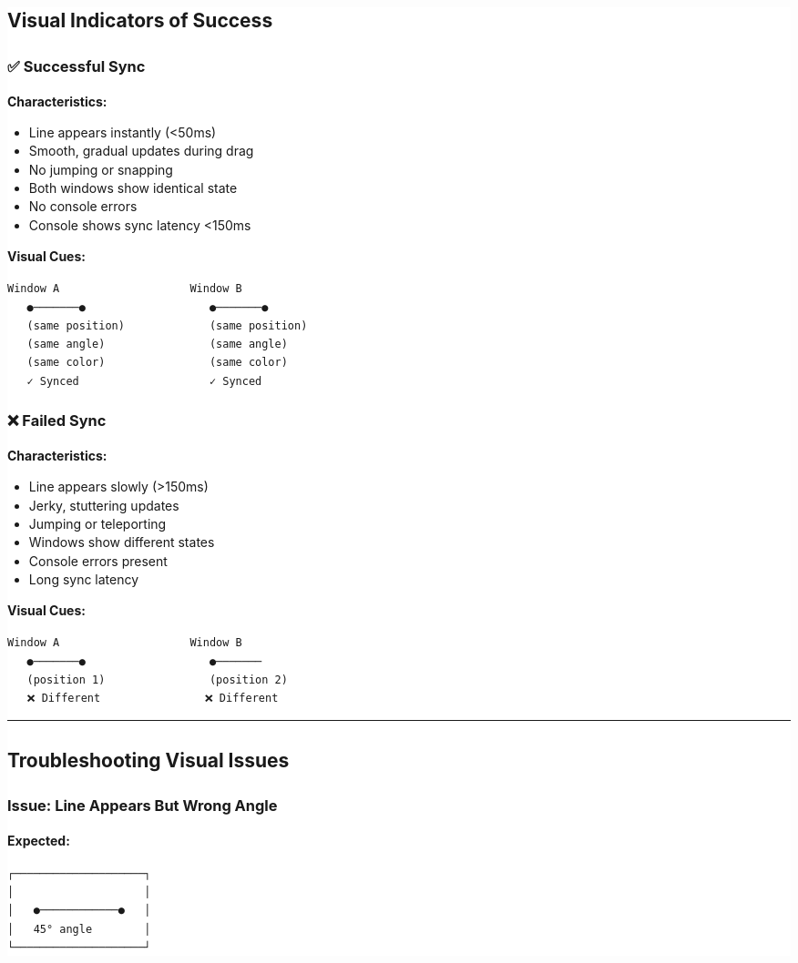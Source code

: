 
## Visual Indicators of Success

### ✅ Successful Sync

**Characteristics:**
- Line appears instantly (<50ms)
- Smooth, gradual updates during drag
- No jumping or snapping
- Both windows show identical state
- No console errors
- Console shows sync latency <150ms

**Visual Cues:**
```
Window A                    Window B
   ●───────●                   ●───────●
   (same position)             (same position)
   (same angle)                (same angle)
   (same color)                (same color)
   ✓ Synced                    ✓ Synced
```

### ❌ Failed Sync

**Characteristics:**
- Line appears slowly (>150ms)
- Jerky, stuttering updates
- Jumping or teleporting
- Windows show different states
- Console errors present
- Long sync latency

**Visual Cues:**
```
Window A                    Window B
   ●───────●                   ●───────
   (position 1)                (position 2)
   ❌ Different                ❌ Different
```

---

## Troubleshooting Visual Issues

### Issue: Line Appears But Wrong Angle

**Expected:**
```
┌────────────────────┐
│                    │
│   ●────────────●   │
│   45° angle        │
└────────────────────┘
```
